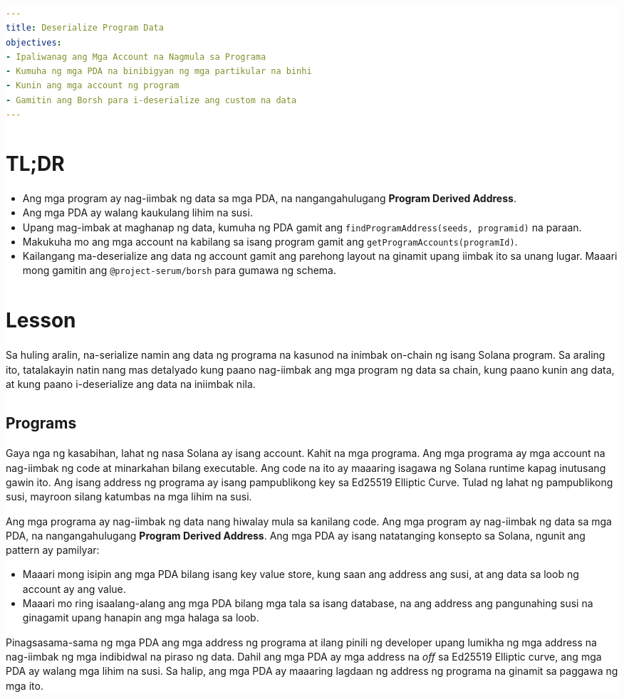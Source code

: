 ```yaml
---
title: Deserialize Program Data
objectives:
- Ipaliwanag ang Mga Account na Nagmula sa Programa
- Kumuha ng mga PDA na binibigyan ng mga partikular na binhi
- Kunin ang mga account ng program
- Gamitin ang Borsh para i-deserialize ang custom na data
---
```


# TL;DR

- Ang mga program ay nag-iimbak ng data sa mga PDA, na nangangahulugang **Program Derived Address**.
- Ang mga PDA ay walang kaukulang lihim na susi.
- Upang mag-imbak at maghanap ng data, kumuha ng PDA gamit ang `findProgramAddress(seeds, programid)` na paraan.
- Makukuha mo ang mga account na kabilang sa isang program gamit ang `getProgramAccounts(programId)`.
- Kailangang ma-deserialize ang data ng account gamit ang parehong layout na ginamit upang iimbak ito sa unang lugar. Maaari mong gamitin ang `@project-serum/borsh` para gumawa ng schema.

# Lesson

Sa huling aralin, na-serialize namin ang data ng programa na kasunod na inimbak on-chain ng isang Solana program. Sa araling ito, tatalakayin natin nang mas detalyado kung paano nag-iimbak ang mga program ng data sa chain, kung paano kunin ang data, at kung paano i-deserialize ang data na iniimbak nila.
## Programs

Gaya nga ng kasabihan, lahat ng nasa Solana ay isang account. Kahit na mga programa. Ang mga programa ay mga account na nag-iimbak ng code at minarkahan bilang executable. Ang code na ito ay maaaring isagawa ng Solana runtime kapag inutusang gawin ito. Ang isang address ng programa ay isang pampublikong key sa Ed25519 Elliptic Curve. Tulad ng lahat ng pampublikong susi, mayroon silang katumbas na mga lihim na susi.

Ang mga programa ay nag-iimbak ng data nang hiwalay mula sa kanilang code. Ang mga program ay nag-iimbak ng data sa mga PDA, na nangangahulugang **Program Derived Address**. Ang mga PDA ay isang natatanging konsepto sa Solana, ngunit ang pattern ay pamilyar:

  - Maaari mong isipin ang mga PDA bilang isang key value store, kung saan ang address ang susi, at ang data sa loob ng account ay ang value.
  - Maaari mo ring isaalang-alang ang mga PDA bilang mga tala sa isang database, na ang address ang pangunahing susi na ginagamit upang hanapin ang mga halaga sa loob.
 
Pinagsasama-sama ng mga PDA ang mga address ng programa at ilang pinili ng developer upang lumikha ng mga address na nag-iimbak ng mga indibidwal na piraso ng data. Dahil ang mga PDA ay mga address na *off* sa Ed25519 Elliptic curve, ang mga PDA ay walang mga lihim na susi. Sa halip, ang mga PDA ay maaaring lagdaan ng address ng programa na ginamit sa paggawa ng mga ito.
